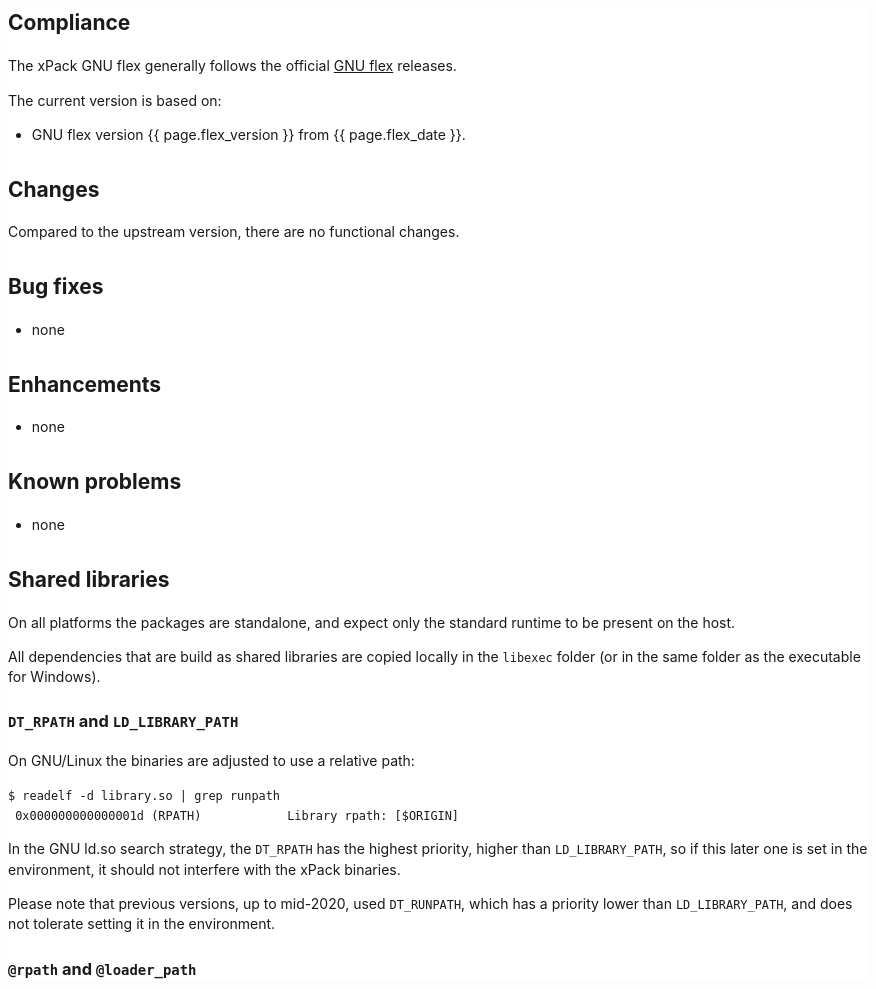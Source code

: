 ## Compliance

The xPack GNU flex generally follows the official
[GNU flex](https://www.gnu.org/software/flex/) releases.

The current version is based on:

- GNU flex version {{ page.flex_version }}
from {{ page.flex_date }}.

## Changes

Compared to the upstream version, there are no functional changes.

## Bug fixes

- none

## Enhancements

- none

## Known problems

- none

## Shared libraries

On all platforms the packages are standalone, and expect only the standard
runtime to be present on the host.

All dependencies that are build as shared libraries are copied locally
in the `libexec` folder (or in the same folder as the executable for Windows).

### `DT_RPATH` and `LD_LIBRARY_PATH`

On GNU/Linux the binaries are adjusted to use a relative path:

```console
$ readelf -d library.so | grep runpath
 0x000000000000001d (RPATH)            Library rpath: [$ORIGIN]
```

In the GNU ld.so search strategy, the `DT_RPATH` has
the highest priority, higher than `LD_LIBRARY_PATH`, so if this later one
is set in the environment, it should not interfere with the xPack binaries.

Please note that previous versions, up to mid-2020, used `DT_RUNPATH`, which
has a priority lower than `LD_LIBRARY_PATH`, and does not tolerate setting
it in the environment.

### `@rpath` and `@loader_path`
